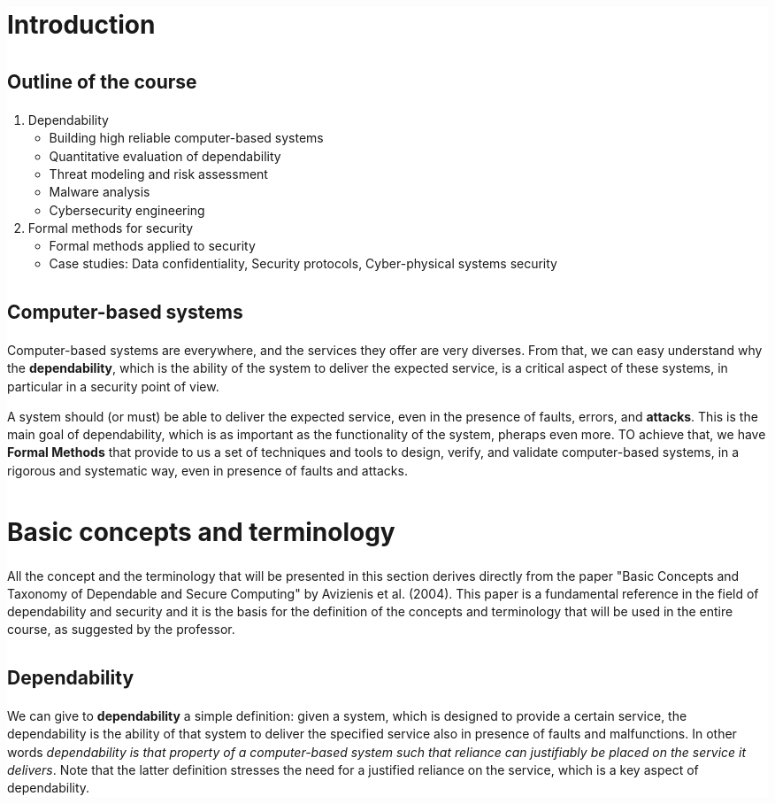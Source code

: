 # Introduction

## Outline of the course

1.  Dependability
    -   Building high reliable computer-based systems
    -   Quantitative evaluation of dependability
    -   Threat modeling and risk assessment
    -   Malware analysis
    -   Cybersecurity engineering
2.  Formal methods for security
    -   Formal methods applied to security
    -   Case studies: Data confidentiality, Security protocols,
        Cyber-physical systems security

## Computer-based systems

Computer-based systems are everywhere, and the services they offer are
very diverses. From that, we can easy understand why the
**dependability**, which is the ability of the system to deliver the
expected service, is a critical aspect of these systems, in particular
in a security point of view.

A system should (or must) be able to deliver the expected service, even
in the presence of faults, errors, and **attacks**. This is the main
goal of dependability, which is as important as the functionality of the
system, pheraps even more. TO achieve that, we have **Formal Methods**
that provide to us a set of techniques and tools to design, verify, and
validate computer-based systems, in a rigorous and systematic way, even
in presence of faults and attacks.

# Basic concepts and terminology

All the concept and the terminology that will be presented in this
section derives directly from the paper "Basic Concepts and Taxonomy of
Dependable and Secure Computing" by Avizienis et al. (2004). This paper
is a fundamental reference in the field of dependability and security
and it is the basis for the definition of the concepts and terminology
that will be used in the entire course, as suggested by the professor.

## Dependability

We can give to **dependability** a simple definition: given a system,
which is designed to provide a certain service, the dependability is the
ability of that system to deliver the specified service also in presence
of faults and malfunctions. In other words *dependability is that
property of a computer-based system such that reliance can justifiably
be placed on the service it delivers*. Note that the latter definition
stresses the need for a justified reliance on the service, which is a
key aspect of dependability.
